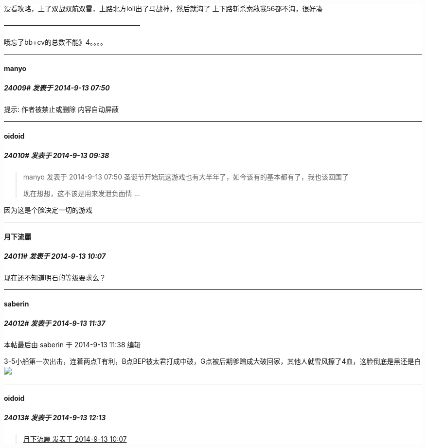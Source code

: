 没看攻略，上了双战双航双雷，上路北方loli出了马战神，然后就沟了</blockquote>
上下路斩杀索敌我56都不沟，很好凑

————————————————————

哦忘了bb+cv的总数不能》4。。。。


-----

####  manyo  
##### 24009#       发表于 2014-9-13 07:50

提示: 作者被禁止或删除 内容自动屏蔽


-----

####  oidoid  
##### 24010#       发表于 2014-9-13 09:38


<blockquote>manyo 发表于 2014-9-13 07:50
圣诞节开始玩这游戏也有大半年了，如今该有的基本都有了，我也该回国了


现在想想，这不该是用来发泄负面情 ...</blockquote>
因为这是个脸决定一切的游戏


-----

####  月下流麗  
##### 24011#       发表于 2014-9-13 10:07


现在还不知道明石的等级要求么？


-----

####  saberin  
##### 24012#       发表于 2014-9-13 11:37


 本帖最后由 saberin 于 2014-9-13 11:38 编辑 

3-5小船第一次出击，连着两点T有利，B点BEP被太君打成中破，G点被后期爹蹭成大破回家，其他人就雪风擦了4血，这脸倒底是黑还是白<img src="https://static.saraba1st.com/image/smiley/face/91.gif" referrerpolicy="no-referrer">


-----

####  oidoid  
##### 24013#       发表于 2014-9-13 12:13


<blockquote><a href="httphttps://bbs.saraba1st.com/2b/forum.php?mod=redirect&amp;goto=findpost&amp;pid=26609372&amp;ptid=930880" target="_blank">月下流麗 发表于 2014-9-13 10:07</a>
